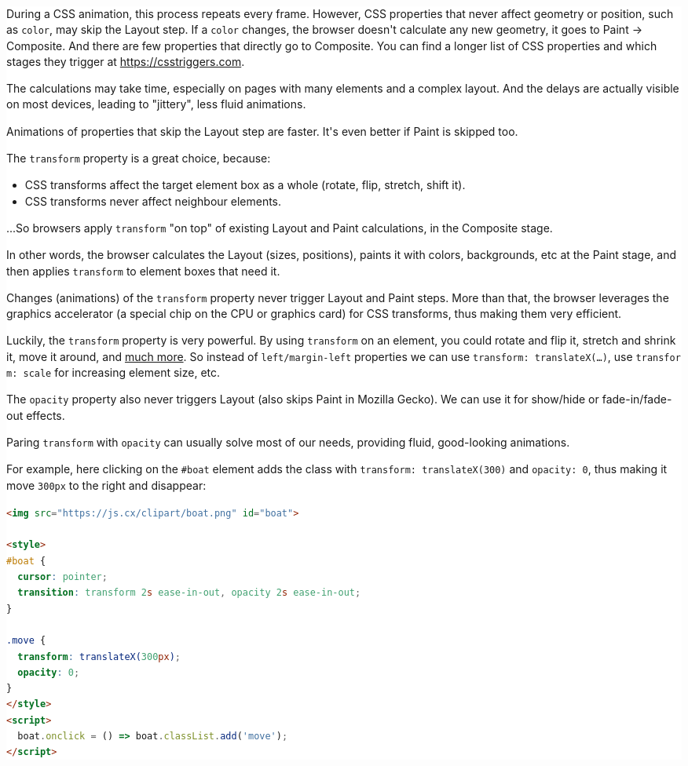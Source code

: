 During a CSS animation, this process repeats every frame. However, CSS properties that never affect geometry or position, such as `color`, may skip the Layout step. If a `color` changes, the browser  doesn't calculate any new geometry, it goes to Paint -> Composite. And there are few properties that directly go to Composite. You can find a longer list of CSS properties and which stages they trigger at <https://csstriggers.com>.

The calculations may take time, especially on pages with many elements and a complex layout. And the delays are actually visible on most devices, leading to "jittery", less fluid animations.

Animations of properties that skip the Layout step are faster. It's even better if Paint is skipped too.

The `transform` property is a great choice, because:
- CSS transforms affect the target element box as a whole (rotate, flip, stretch, shift it).
- CSS transforms never affect neighbour elements.

...So browsers apply `transform` "on top" of existing Layout and Paint calculations, in the Composite stage.

In other words, the browser calculates the Layout (sizes, positions), paints it with colors, backgrounds, etc at the Paint stage, and then applies `transform` to element boxes that need it.

Changes (animations) of the `transform` property never trigger Layout and Paint steps. More than that, the browser  leverages the graphics accelerator (a special chip on the CPU or graphics card) for CSS transforms, thus making them very efficient.

Luckily, the `transform` property is very powerful. By using `transform` on an element, you could rotate and flip it, stretch and shrink it, move it around, and [much more](https://developer.mozilla.org/docs/Web/CSS/transform#syntax). So instead of `left/margin-left` properties we can use `transform: translateX(…)`, use `transform: scale` for increasing element size, etc.

The `opacity` property also never triggers Layout (also skips Paint in Mozilla Gecko). We can use it for show/hide or fade-in/fade-out effects.

Paring `transform` with `opacity` can usually solve most of our needs, providing fluid, good-looking animations.

For example, here clicking on the `#boat` element adds the class with `transform: translateX(300)` and `opacity: 0`, thus making it move `300px` to the right and disappear:

```html run height=260 autorun no-beautify
<img src="https://js.cx/clipart/boat.png" id="boat">

<style>
#boat {
  cursor: pointer;
  transition: transform 2s ease-in-out, opacity 2s ease-in-out;
}

.move {
  transform: translateX(300px);
  opacity: 0;
}
</style>
<script>
  boat.onclick = () => boat.classList.add('move');
</script>
```
